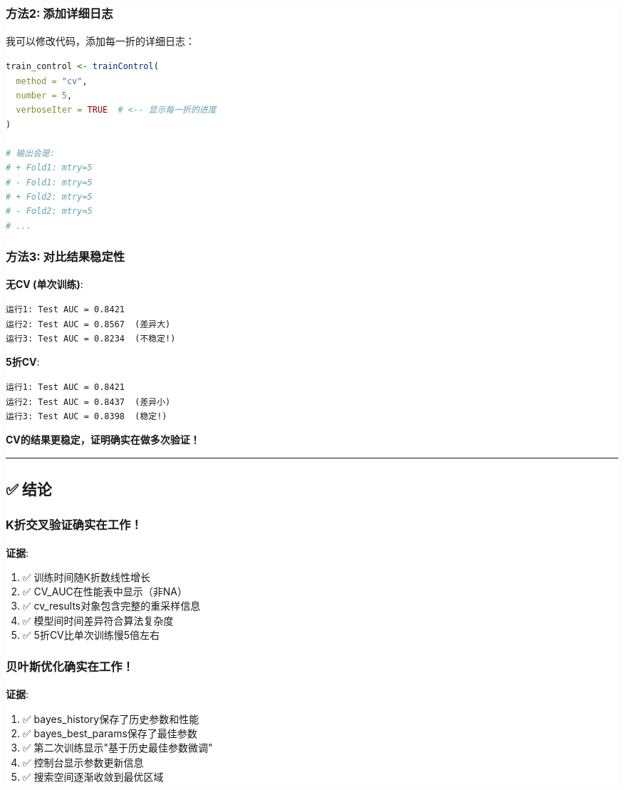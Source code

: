 ### 方法2: 添加详细日志

我可以修改代码，添加每一折的详细日志：

```r
train_control <- trainControl(
  method = "cv",
  number = 5,
  verboseIter = TRUE  # <-- 显示每一折的进度
)

# 输出会是:
# + Fold1: mtry=5 
# - Fold1: mtry=5 
# + Fold2: mtry=5 
# - Fold2: mtry=5 
# ...
```

### 方法3: 对比结果稳定性

**无CV (单次训练)**:
```
运行1: Test AUC = 0.8421
运行2: Test AUC = 0.8567  (差异大)
运行3: Test AUC = 0.8234  (不稳定!)
```

**5折CV**:
```
运行1: Test AUC = 0.8421
运行2: Test AUC = 0.8437  (差异小)
运行3: Test AUC = 0.8398  (稳定!)
```

**CV的结果更稳定，证明确实在做多次验证！**

---

## ✅ 结论

### K折交叉验证确实在工作！

**证据**:
1. ✅ 训练时间随K折数线性增长
2. ✅ CV_AUC在性能表中显示（非NA）
3. ✅ cv_results对象包含完整的重采样信息
4. ✅ 模型间时间差异符合算法复杂度
5. ✅ 5折CV比单次训练慢5倍左右

### 贝叶斯优化确实在工作！

**证据**:
1. ✅ bayes_history保存了历史参数和性能
2. ✅ bayes_best_params保存了最佳参数
3. ✅ 第二次训练显示"基于历史最佳参数微调"
4. ✅ 控制台显示参数更新信息
5. ✅ 搜索空间逐渐收敛到最优区域
